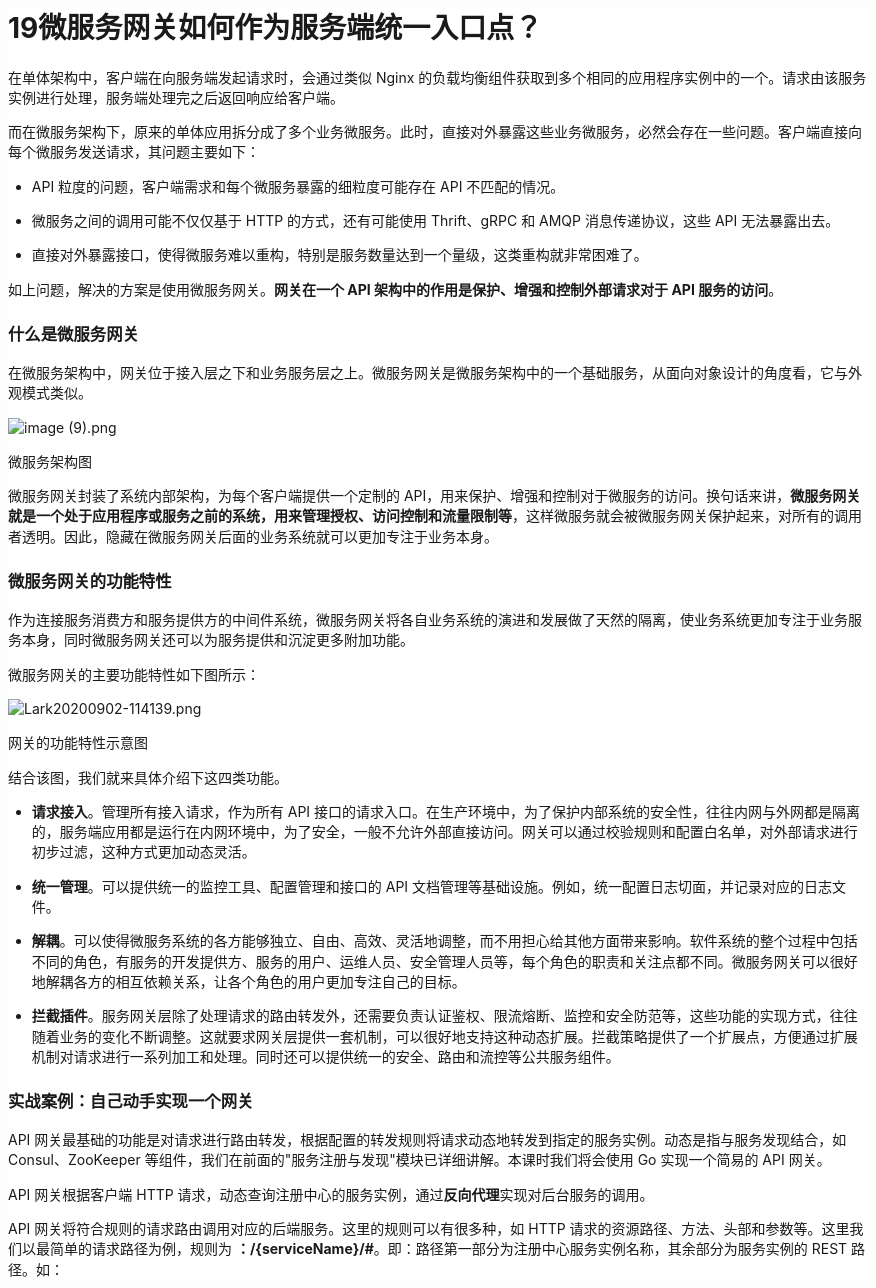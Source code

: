# 19微服务网关如何作为服务端统一入口点？

在单体架构中，客户端在向服务端发起请求时，会通过类似 Nginx 的负载均衡组件获取到多个相同的应用程序实例中的一个。请求由该服务实例进行处理，服务端处理完之后返回响应给客户端。

而在微服务架构下，原来的单体应用拆分成了多个业务微服务。此时，直接对外暴露这些业务微服务，必然会存在一些问题。客户端直接向每个微服务发送请求，其问题主要如下：

* API 粒度的问题，客户端需求和每个微服务暴露的细粒度可能存在 API 不匹配的情况。

* 微服务之间的调用可能不仅仅基于 HTTP 的方式，还有可能使用 Thrift、gRPC 和 AMQP 消息传递协议，这些 API 无法暴露出去。

* 直接对外暴露接口，使得微服务难以重构，特别是服务数量达到一个量级，这类重构就非常困难了。

如上问题，解决的方案是使用微服务网关。**网关在一个 API 架构中的作用是保护、增强和控制外部请求对于 API 服务的访问**。

### 什么是微服务网关

在微服务架构中，网关位于接入层之下和业务服务层之上。微服务网关是微服务架构中的一个基础服务，从面向对象设计的角度看，它与外观模式类似。


<Image alt="image (9).png" src="https://s0.lgstatic.com/i/image/M00/49/51/Ciqc1F9PEWKAY5XRAAEa4_VCymc032.png"/> 
  
微服务架构图

微服务网关封装了系统内部架构，为每个客户端提供一个定制的 API，用来保护、增强和控制对于微服务的访问。换句话来讲，**微服务网关就是一个处于应用程序或服务之前的系统，用来管理授权、访问控制和流量限制等**，这样微服务就会被微服务网关保护起来，对所有的调用者透明。因此，隐藏在微服务网关后面的业务系统就可以更加专注于业务本身。

### 微服务网关的功能特性

作为连接服务消费方和服务提供方的中间件系统，微服务网关将各自业务系统的演进和发展做了天然的隔离，使业务系统更加专注于业务服务本身，同时微服务网关还可以为服务提供和沉淀更多附加功能。

微服务网关的主要功能特性如下图所示：


<Image alt="Lark20200902-114139.png" src="https://s0.lgstatic.com/i/image/M00/49/5F/CgqCHl9PFI2AGA5BAADjWoNo2mw717.png"/> 
  
网关的功能特性示意图

结合该图，我们就来具体介绍下这四类功能。

* **请求接入**。管理所有接入请求，作为所有 API 接口的请求入口。在生产环境中，为了保护内部系统的安全性，往往内网与外网都是隔离的，服务端应用都是运行在内网环境中，为了安全，一般不允许外部直接访问。网关可以通过校验规则和配置白名单，对外部请求进行初步过滤，这种方式更加动态灵活。

* **统一管理**。可以提供统一的监控工具、配置管理和接口的 API 文档管理等基础设施。例如，统一配置日志切面，并记录对应的日志文件。

* **解耦**。可以使得微服务系统的各方能够独立、自由、高效、灵活地调整，而不用担心给其他方面带来影响。软件系统的整个过程中包括不同的角色，有服务的开发提供方、服务的用户、运维人员、安全管理人员等，每个角色的职责和关注点都不同。微服务网关可以很好地解耦各方的相互依赖关系，让各个角色的用户更加专注自己的目标。

* **拦截插件**。服务网关层除了处理请求的路由转发外，还需要负责认证鉴权、限流熔断、监控和安全防范等，这些功能的实现方式，往往随着业务的变化不断调整。这就要求网关层提供一套机制，可以很好地支持这种动态扩展。拦截策略提供了一个扩展点，方便通过扩展机制对请求进行一系列加工和处理。同时还可以提供统一的安全、路由和流控等公共服务组件。

### 实战案例：自己动手实现一个网关

API 网关最基础的功能是对请求进行路由转发，根据配置的转发规则将请求动态地转发到指定的服务实例。动态是指与服务发现结合，如 Consul、ZooKeeper 等组件，我们在前面的"服务注册与发现"模块已详细讲解。本课时我们将会使用 Go 实现一个简易的 API 网关。

API 网关根据客户端 HTTP 请求，动态查询注册中心的服务实例，通过**反向代理**实现对后台服务的调用。

API 网关将符合规则的请求路由调用对应的后端服务。这里的规则可以有很多种，如 HTTP 请求的资源路径、方法、头部和参数等。这里我们以最简单的请求路径为例，规则为 **：/{serviceName}/#**。即：路径第一部分为注册中心服务实例名称，其余部分为服务实例的 REST 路径。如：

